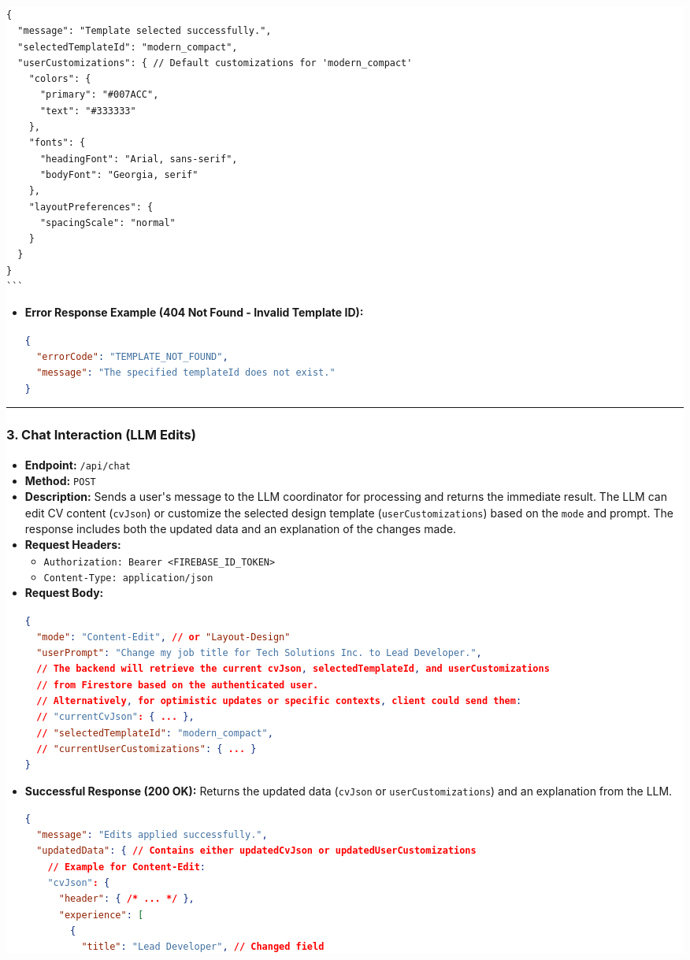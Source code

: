     {
      "message": "Template selected successfully.",
      "selectedTemplateId": "modern_compact",
      "userCustomizations": { // Default customizations for 'modern_compact'
        "colors": {
          "primary": "#007ACC",
          "text": "#333333"
        },
        "fonts": {
          "headingFont": "Arial, sans-serif",
          "bodyFont": "Georgia, serif"
        },
        "layoutPreferences": {
          "spacingScale": "normal"
        }
      }
    }
    ```
*   **Error Response Example (404 Not Found - Invalid Template ID):**
    ```json
    {
      "errorCode": "TEMPLATE_NOT_FOUND",
      "message": "The specified templateId does not exist."
    }
    ```

---

### 3. Chat Interaction (LLM Edits)

*   **Endpoint:** `/api/chat`
*   **Method:** `POST`
*   **Description:** Sends a user's message to the LLM coordinator for processing and returns the immediate result. The LLM can edit CV content (`cvJson`) or customize the selected design template (`userCustomizations`) based on the `mode` and prompt. The response includes both the updated data and an explanation of the changes made.
*   **Request Headers:**
    *   `Authorization: Bearer <FIREBASE_ID_TOKEN>`
    *   `Content-Type: application/json`
*   **Request Body:**
    ```json
    {
      "mode": "Content-Edit", // or "Layout-Design"
      "userPrompt": "Change my job title for Tech Solutions Inc. to Lead Developer.",
      // The backend will retrieve the current cvJson, selectedTemplateId, and userCustomizations
      // from Firestore based on the authenticated user.
      // Alternatively, for optimistic updates or specific contexts, client could send them:
      // "currentCvJson": { ... },
      // "selectedTemplateId": "modern_compact",
      // "currentUserCustomizations": { ... }
    }
    ```
*   **Successful Response (200 OK):**
    Returns the updated data (`cvJson` or `userCustomizations`) and an explanation from the LLM.
    ```json
    {
      "message": "Edits applied successfully.",
      "updatedData": { // Contains either updatedCvJson or updatedUserCustomizations
        // Example for Content-Edit:
        "cvJson": {
          "header": { /* ... */ },
          "experience": [
            {
              "title": "Lead Developer", // Changed field
